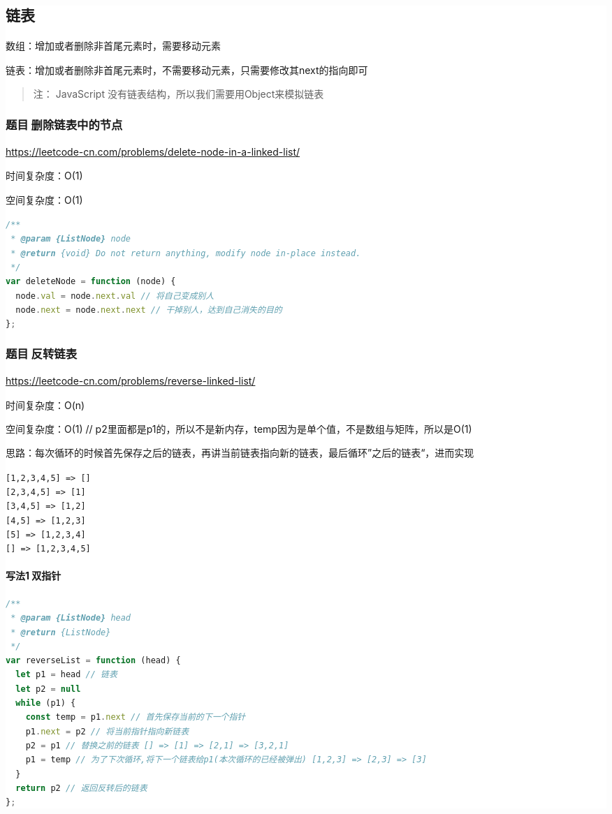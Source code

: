 ## 链表

数组：增加或者删除非首尾元素时，需要移动元素

链表：增加或者删除非首尾元素时，不需要移动元素，只需要修改其next的指向即可



> 注： JavaScript 没有链表结构，所以我们需要用Object来模拟链表



### 题目 删除链表中的节点

https://leetcode-cn.com/problems/delete-node-in-a-linked-list/

时间复杂度：O(1)

空间复杂度：O(1)

```js
/**
 * @param {ListNode} node
 * @return {void} Do not return anything, modify node in-place instead.
 */
var deleteNode = function (node) {
  node.val = node.next.val // 将自己变成别人
  node.next = node.next.next // 干掉别人，达到自己消失的目的
};
```



### 题目 反转链表

https://leetcode-cn.com/problems/reverse-linked-list/

时间复杂度：O(n)

空间复杂度：O(1) // p2里面都是p1的，所以不是新内存，temp因为是单个值，不是数组与矩阵，所以是O(1)

思路：每次循环的时候首先保存之后的链表，再讲当前链表指向新的链表，最后循环”之后的链表“，进而实现 

```
[1,2,3,4,5] => []
[2,3,4,5] => [1]
[3,4,5] => [1,2]
[4,5] => [1,2,3]
[5] => [1,2,3,4]
[] => [1,2,3,4,5]
```



#### 写法1 双指针

```js
/**
 * @param {ListNode} head
 * @return {ListNode}
 */
var reverseList = function (head) {
  let p1 = head // 链表
  let p2 = null
  while (p1) {
    const temp = p1.next // 首先保存当前的下一个指针 
    p1.next = p2 // 将当前指针指向新链表
    p2 = p1 // 替换之前的链表 [] => [1] => [2,1] => [3,2,1]
    p1 = temp // 为了下次循环,将下一个链表给p1(本次循环的已经被弹出) [1,2,3] => [2,3] => [3]
  }
  return p2 // 返回反转后的链表
};
```